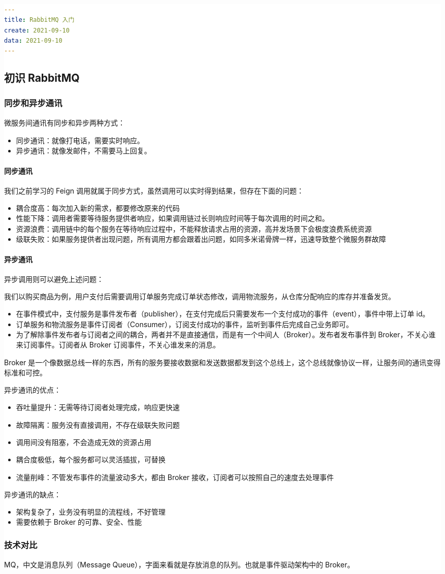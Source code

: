 ```yaml
---
title: RabbitMQ 入门
create: 2021-09-10
data: 2021-09-10
---
```


## 初识 RabbitMQ

### 同步和异步通讯

微服务间通讯有同步和异步两种方式：

+ 同步通讯：就像打电话，需要实时响应。
+ 异步通讯：就像发邮件，不需要马上回复。

#### 同步通讯

我们之前学习的 Feign 调用就属于同步方式，虽然调用可以实时得到结果，但存在下面的问题：

+ 耦合度高：每次加入新的需求，都要修改原来的代码
+ 性能下降：调用者需要等待服务提供者响应，如果调用链过长则响应时间等于每次调用的时间之和。
+ 资源浪费：调用链中的每个服务在等待响应过程中，不能释放请求占用的资源，高并发场景下会极度浪费系统资源
+ 级联失败：如果服务提供者出现问题，所有调用方都会跟着出问题，如同多米诺骨牌一样，迅速导致整个微服务群故障

#### 异步通讯

异步调用则可以避免上述问题：

我们以购买商品为例，用户支付后需要调用订单服务完成订单状态修改，调用物流服务，从仓库分配响应的库存并准备发货。

+ 在事件模式中，支付服务是事件发布者（publisher），在支付完成后只需要发布一个支付成功的事件（event），事件中带上订单 id。
+ 订单服务和物流服务是事件订阅者（Consumer），订阅支付成功的事件，监听到事件后完成自己业务即可。
+ 为了解除事件发布者与订阅者之间的耦合，两者并不是直接通信，而是有一个中间人（Broker）。发布者发布事件到 Broker，不关心谁来订阅事件。订阅者从 Broker 订阅事件，不关心谁发来的消息。

Broker 是一个像数据总线一样的东西，所有的服务要接收数据和发送数据都发到这个总线上，这个总线就像协议一样，让服务间的通讯变得标准和可控。

异步通讯的优点：

- 吞吐量提升：无需等待订阅者处理完成，响应更快速

- 故障隔离：服务没有直接调用，不存在级联失败问题
- 调用间没有阻塞，不会造成无效的资源占用
- 耦合度极低，每个服务都可以灵活插拔，可替换
- 流量削峰：不管发布事件的流量波动多大，都由 Broker 接收，订阅者可以按照自己的速度去处理事件

异步通讯的缺点：

- 架构复杂了，业务没有明显的流程线，不好管理
- 需要依赖于 Broker 的可靠、安全、性能

### 技术对比

MQ，中文是消息队列（Message Queue），字面来看就是存放消息的队列。也就是事件驱动架构中的 Broker。
